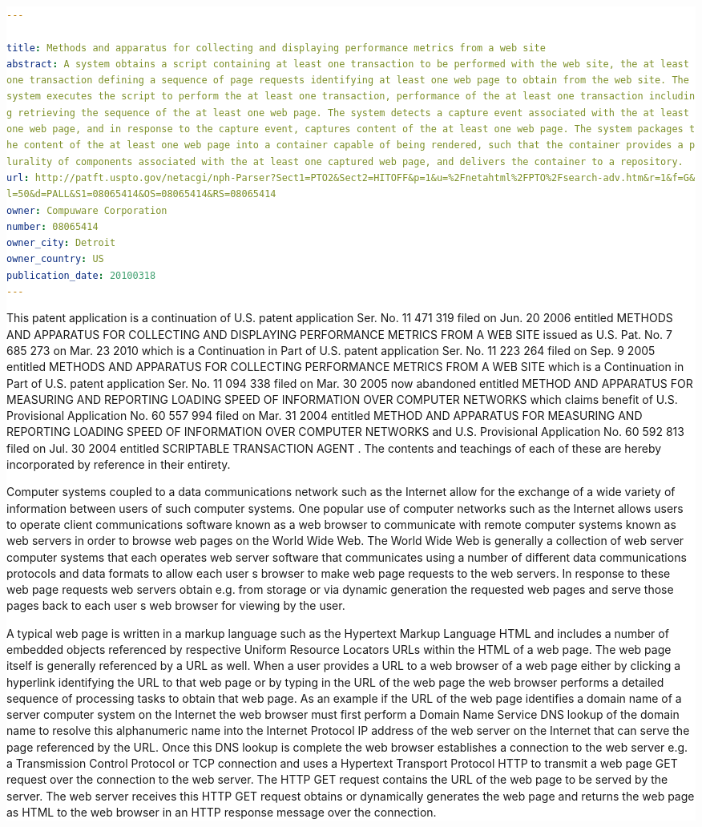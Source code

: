 ```yaml
---

title: Methods and apparatus for collecting and displaying performance metrics from a web site
abstract: A system obtains a script containing at least one transaction to be performed with the web site, the at least one transaction defining a sequence of page requests identifying at least one web page to obtain from the web site. The system executes the script to perform the at least one transaction, performance of the at least one transaction including retrieving the sequence of the at least one web page. The system detects a capture event associated with the at least one web page, and in response to the capture event, captures content of the at least one web page. The system packages the content of the at least one web page into a container capable of being rendered, such that the container provides a plurality of components associated with the at least one captured web page, and delivers the container to a repository.
url: http://patft.uspto.gov/netacgi/nph-Parser?Sect1=PTO2&Sect2=HITOFF&p=1&u=%2Fnetahtml%2FPTO%2Fsearch-adv.htm&r=1&f=G&l=50&d=PALL&S1=08065414&OS=08065414&RS=08065414
owner: Compuware Corporation
number: 08065414
owner_city: Detroit
owner_country: US
publication_date: 20100318
---
```

This patent application is a continuation of U.S. patent application Ser. No. 11 471 319 filed on Jun. 20 2006 entitled METHODS AND APPARATUS FOR COLLECTING AND DISPLAYING PERFORMANCE METRICS FROM A WEB SITE issued as U.S. Pat. No. 7 685 273 on Mar. 23 2010 which is a Continuation in Part of U.S. patent application Ser. No. 11 223 264 filed on Sep. 9 2005 entitled METHODS AND APPARATUS FOR COLLECTING PERFORMANCE METRICS FROM A WEB SITE which is a Continuation in Part of U.S. patent application Ser. No. 11 094 338 filed on Mar. 30 2005 now abandoned entitled METHOD AND APPARATUS FOR MEASURING AND REPORTING LOADING SPEED OF INFORMATION OVER COMPUTER NETWORKS which claims benefit of U.S. Provisional Application No. 60 557 994 filed on Mar. 31 2004 entitled METHOD AND APPARATUS FOR MEASURING AND REPORTING LOADING SPEED OF INFORMATION OVER COMPUTER NETWORKS and U.S. Provisional Application No. 60 592 813 filed on Jul. 30 2004 entitled SCRIPTABLE TRANSACTION AGENT . The contents and teachings of each of these are hereby incorporated by reference in their entirety.

Computer systems coupled to a data communications network such as the Internet allow for the exchange of a wide variety of information between users of such computer systems. One popular use of computer networks such as the Internet allows users to operate client communications software known as a web browser to communicate with remote computer systems known as web servers in order to browse web pages on the World Wide Web. The World Wide Web is generally a collection of web server computer systems that each operates web server software that communicates using a number of different data communications protocols and data formats to allow each user s browser to make web page requests to the web servers. In response to these web page requests web servers obtain e.g. from storage or via dynamic generation the requested web pages and serve those pages back to each user s web browser for viewing by the user.

A typical web page is written in a markup language such as the Hypertext Markup Language HTML and includes a number of embedded objects referenced by respective Uniform Resource Locators URLs within the HTML of a web page. The web page itself is generally referenced by a URL as well. When a user provides a URL to a web browser of a web page either by clicking a hyperlink identifying the URL to that web page or by typing in the URL of the web page the web browser performs a detailed sequence of processing tasks to obtain that web page. As an example if the URL of the web page identifies a domain name of a server computer system on the Internet the web browser must first perform a Domain Name Service DNS lookup of the domain name to resolve this alphanumeric name into the Internet Protocol IP address of the web server on the Internet that can serve the page referenced by the URL. Once this DNS lookup is complete the web browser establishes a connection to the web server e.g. a Transmission Control Protocol or TCP connection and uses a Hypertext Transport Protocol HTTP to transmit a web page GET request over the connection to the web server. The HTTP GET request contains the URL of the web page to be served by the server. The web server receives this HTTP GET request obtains or dynamically generates the web page and returns the web page as HTML to the web browser in an HTTP response message over the connection.
